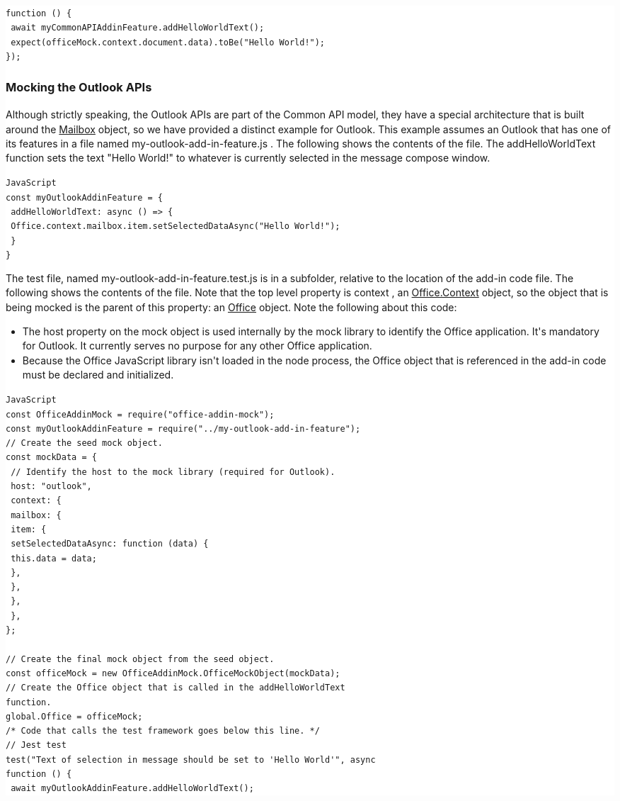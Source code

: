 ```
function () {
 await myCommonAPIAddinFeature.addHelloWorldText();
 expect(officeMock.context.document.data).toBe("Hello World!");
});
```
### **Mocking the Outlook APIs**

Although strictly speaking, the Outlook APIs are part of the Common API model, they have a special architecture that is built around the [Mailbox](https://learn.microsoft.com/en-us/javascript/api/outlook/office.mailbox) object, so we have provided a distinct example for Outlook. This example assumes an Outlook that has one of its features in a file named my-outlook-add-in-feature.js . The following shows the contents of the file. The addHelloWorldText function sets the text "Hello World!" to whatever is currently selected in the message compose window.

```
JavaScript
const myOutlookAddinFeature = {
 addHelloWorldText: async () => {
 Office.context.mailbox.item.setSelectedDataAsync("Hello World!");
 }
}
```


The test file, named my-outlook-add-in-feature.test.js is in a subfolder, relative to the location of the add-in code file. The following shows the contents of the file. Note that the top level property is context , an [Office.Context](https://learn.microsoft.com/en-us/javascript/api/office/office.context) object, so the object that is being mocked is the parent of this property: an [Office](https://learn.microsoft.com/en-us/javascript/api/office) object. Note the following about this code:

- The host property on the mock object is used internally by the mock library to identify the Office application. It's mandatory for Outlook. It currently serves no purpose for any other Office application.
- Because the Office JavaScript library isn't loaded in the node process, the Office object that is referenced in the add-in code must be declared and initialized.

```
JavaScript
const OfficeAddinMock = require("office-addin-mock");
const myOutlookAddinFeature = require("../my-outlook-add-in-feature");
// Create the seed mock object.
const mockData = {
 // Identify the host to the mock library (required for Outlook).
 host: "outlook",
 context: {
 mailbox: {
 item: {
 setSelectedDataAsync: function (data) {
 this.data = data;
 },
 },
 },
 },
};

// Create the final mock object from the seed object.
const officeMock = new OfficeAddinMock.OfficeMockObject(mockData);
// Create the Office object that is called in the addHelloWorldText
function.
global.Office = officeMock;
/* Code that calls the test framework goes below this line. */
// Jest test
test("Text of selection in message should be set to 'Hello World'", async
function () {
 await myOutlookAddinFeature.addHelloWorldText();
```